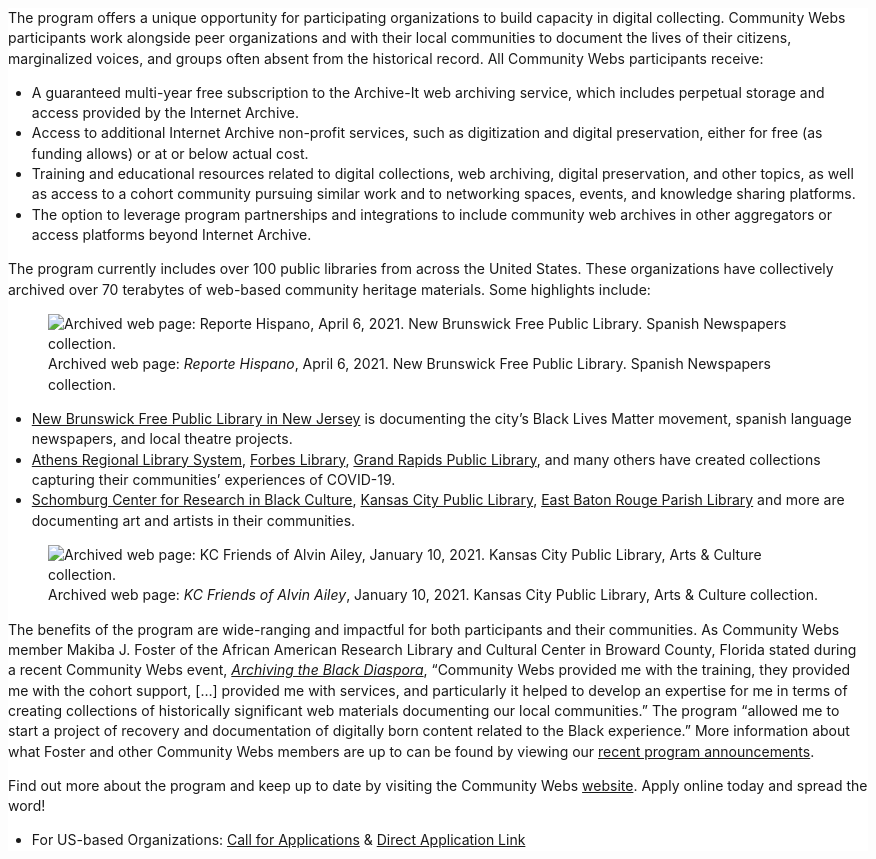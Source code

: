 The program offers a unique opportunity for participating organizations to build capacity in digital collecting. Community Webs participants work alongside peer organizations and with their local communities to document the lives of their citizens, marginalized voices, and groups often absent from the historical record. All Community Webs participants receive: 

-   A guaranteed multi-year free subscription to the Archive-It web archiving service, which includes perpetual storage and access provided by the Internet Archive.
-   Access to additional Internet Archive non-profit services, such as digitization and digital preservation, either for free (as funding allows) or at or below actual cost.
-   Training and educational resources related to digital collections, web archiving, digital preservation, and other topics, as well as access to a cohort community pursuing similar work and to networking spaces, events, and knowledge sharing platforms.
-   The option to leverage program partnerships and integrations to include community web archives in other aggregators or access platforms beyond Internet Archive.

The program currently includes over 100 public libraries from across the United States. These organizations have collectively archived over 70 terabytes of web-based community heritage materials. Some highlights include:

<figure><img src="https://blog.archive.org/wp-content/uploads/2021/06/Screen-Shot-2021-06-10-at-10.08.49-AM-1024x460.png" alt="Archived web page: Reporte Hispano, April 6, 2021. New Brunswick Free Public Library. Spanish Newspapers collection." class="wp-image-23035" sizes="(max-width: 340px) 100vw, 340px" srcset="https://blog.archive.org/wp-content/uploads/2021/06/Screen-Shot-2021-06-10-at-10.08.49-AM-1024x460.png 1024w, https://blog.archive.org/wp-content/uploads/2021/06/Screen-Shot-2021-06-10-at-10.08.49-AM-300x135.png 300w, https://blog.archive.org/wp-content/uploads/2021/06/Screen-Shot-2021-06-10-at-10.08.49-AM-768x345.png 768w, https://blog.archive.org/wp-content/uploads/2021/06/Screen-Shot-2021-06-10-at-10.08.49-AM-1536x691.png 1536w, https://blog.archive.org/wp-content/uploads/2021/06/Screen-Shot-2021-06-10-at-10.08.49-AM-2048x921.png 2048w, https://blog.archive.org/wp-content/uploads/2021/06/Screen-Shot-2021-06-10-at-10.08.49-AM-624x281.png 624w" width="340" height="153" /><figcaption>Archived web page: <em>Reporte Hispano</em>, April 6, 2021. New Brunswick Free Public Library. Spanish Newspapers collection.</figcaption></figure>

-   [New Brunswick Free Public Library in New Jersey](https://archive-it.org/organizations/1326) is documenting the city’s Black Lives Matter movement, spanish language newspapers, and local theatre projects.
-   [Athens Regional Library System](https://archive-it.org/home/ARLS), [Forbes Library](https://archive-it.org/organizations/1322), [Grand Rapids Public Library](https://archive-it.org/home/grpl), and many others have created collections capturing their communities’ experiences of COVID-19.
-   [Schomburg Center for Research in Black Culture](https://archive-it.org/collections/11405), [Kansas City Public Library](https://archive-it.org/collections/9945), [East Baton Rouge Parish Library](https://archive-it.org/collections/8925) and more are documenting art and artists in their communities. 

<figure><img src="https://blog.archive.org/wp-content/uploads/2021/06/Screen-Shot-2021-06-10-at-10.04.30-AM-1024x494.png" alt="Archived web page: KC Friends of Alvin Ailey, January 10, 2021. Kansas City Public Library, Arts &amp; Culture collection." class="wp-image-23034" sizes="(max-width: 348px) 100vw, 348px" srcset="https://blog.archive.org/wp-content/uploads/2021/06/Screen-Shot-2021-06-10-at-10.04.30-AM-1024x494.png 1024w, https://blog.archive.org/wp-content/uploads/2021/06/Screen-Shot-2021-06-10-at-10.04.30-AM-300x145.png 300w, https://blog.archive.org/wp-content/uploads/2021/06/Screen-Shot-2021-06-10-at-10.04.30-AM-768x371.png 768w, https://blog.archive.org/wp-content/uploads/2021/06/Screen-Shot-2021-06-10-at-10.04.30-AM-1536x742.png 1536w, https://blog.archive.org/wp-content/uploads/2021/06/Screen-Shot-2021-06-10-at-10.04.30-AM-2048x989.png 2048w, https://blog.archive.org/wp-content/uploads/2021/06/Screen-Shot-2021-06-10-at-10.04.30-AM-624x301.png 624w" width="348" height="168" /><figcaption>Archived web page: <em>KC Friends of Alvin Ailey</em>, January 10, 2021. Kansas City Public Library, Arts &amp; Culture collection.</figcaption></figure>

The benefits of the program are wide-ranging and impactful for both participants and their communities. As Community Webs member Makiba J. Foster of the African American Research Library and Cultural Center in Broward County, Florida stated during a recent Community Webs event, [*Archiving the Black Diaspora*](https://archive.org/details/archiving-the-black-diaspora), “Community Webs provided me with the training, they provided me with the cohort support, \[…\] provided me with services, and particularly it helped to develop an expertise for me in terms of creating collections of historically significant web materials documenting our local communities.” The program “allowed me to start a project of recovery and documentation of digitally born content related to the Black experience.” More information about what Foster and other Community Webs members are up to can be found by viewing our [recent program announcements](https://communitywebs.archive-it.org/news.html).

Find out more about the program and keep up to date by visiting the Community Webs [website](https://communitywebs.archive-it.org/about.html). Apply online today and spread the word! 

-   For US-based Organizations: [Call for Applications](https://communitywebs.archive-it.org/cfa.html) & [Direct Application Link](https://docs.google.com/forms/d/e/1FAIpQLScDWeJ1YwpWN9APcP9FbOZIsnYV7K3mNkZw7oEFvCeGHNgOhQ/viewform)